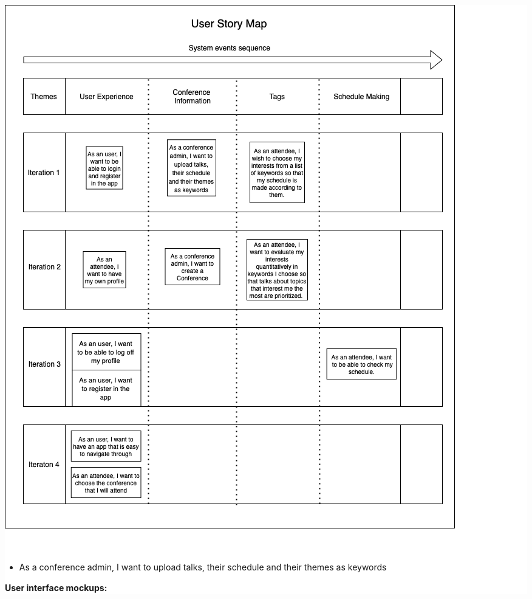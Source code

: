 ![User story map](./img/user_story_map.png)

<br>

- As a conference admin, I want to upload talks, their schedule and their themes as keywords

**User interface mockups:**

